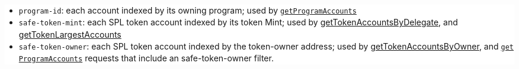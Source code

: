 - `program-id`: each account indexed by its owning program; used by [`getProgramAccounts`](developing/clients/jsonrpc-api.md#getprogramaccounts)
- `safe-token-mint`: each SPL token account indexed by its token Mint; used by [getTokenAccountsByDelegate](developing/clients/jsonrpc-api.md#gettokenaccountsbydelegate), and [getTokenLargestAccounts](developing/clients/jsonrpc-api.md#gettokenlargestaccounts)
- `safe-token-owner`: each SPL token account indexed by the token-owner address; used by [getTokenAccountsByOwner](developing/clients/jsonrpc-api.md#gettokenaccountsbyowner), and [`getProgramAccounts`](developing/clients/jsonrpc-api.md#getprogramaccounts) requests that include an safe-token-owner filter.
